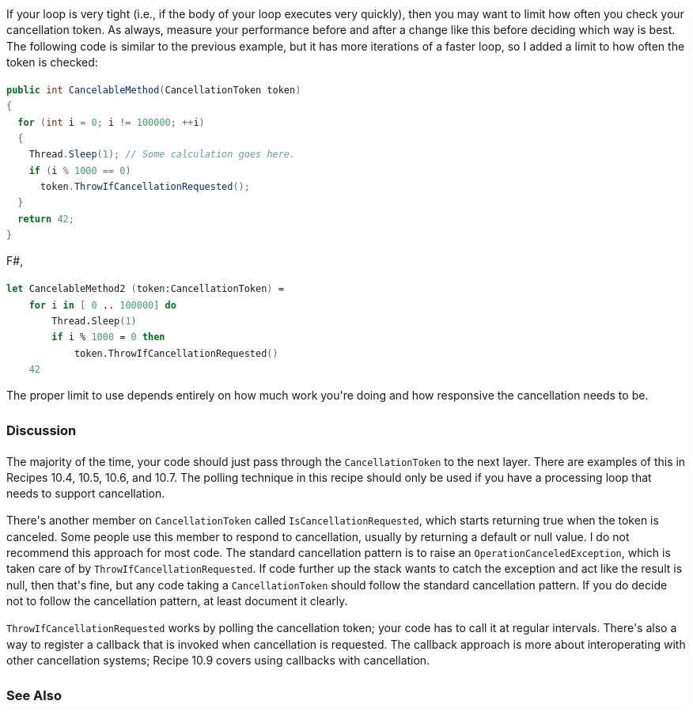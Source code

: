 If your loop is very tight (i.e., if the body of your loop executes very quickly), then you may want to limit how often you check your cancellation token. As always, measure your performance before and after a change like this before deciding which way is best. The following code is similar to the previous example, but it has more iterations of a faster loop, so I added a limit to how often the token is checked:

```C#
public int CancelableMethod(CancellationToken token)
{
  for (int i = 0; i != 100000; ++i)
  {
    Thread.Sleep(1); // Some calculation goes here.
    if (i % 1000 == 0)
      token.ThrowIfCancellationRequested();
  }
  return 42;
}
```

F#,

```fsharp
let CancelableMethod2 (token:CancellationToken) =
    for i in [ 0 .. 100000] do
        Thread.Sleep(1)
        if i % 1000 = 0 then
            token.ThrowIfCancellationRequested()
    42
```

The proper limit to use depends entirely on how much work you're doing and how responsive the cancellation needs to be.

### Discussion

The majority of the time, your code should just pass through the `CancellationToken` to the next layer. There are examples of this in Recipes 10.4, 10.5, 10.6, and 10.7. The polling technique in this recipe should only be used if you have a processing loop that needs to support cancellation.

There's another member on `CancellationToken` called `IsCancellationRequested`, which starts returning true when the token is canceled. Some people use this member to respond to cancellation, usually by returning a default or null value. I do not recommend this approach for most code. The standard cancellation pattern is to raise an `OperationCanceledException`, which is taken care of by `ThrowIfCancellationRequested`. If code further up the stack wants to catch the exception and act like the result is null, then that's fine, but any code taking a `CancellationToken` should follow the standard cancellation pattern. If you do decide not to follow the cancellation pattern, at least document it clearly.

`ThrowIfCancellationRequested` works by polling the cancellation token; your code has to call it at regular intervals. There's also a way to register a callback that is invoked when cancellation is requested. The callback approach is more about interoperating with other cancellation systems; Recipe 10.9 covers using callbacks with cancellation.

### See Also
